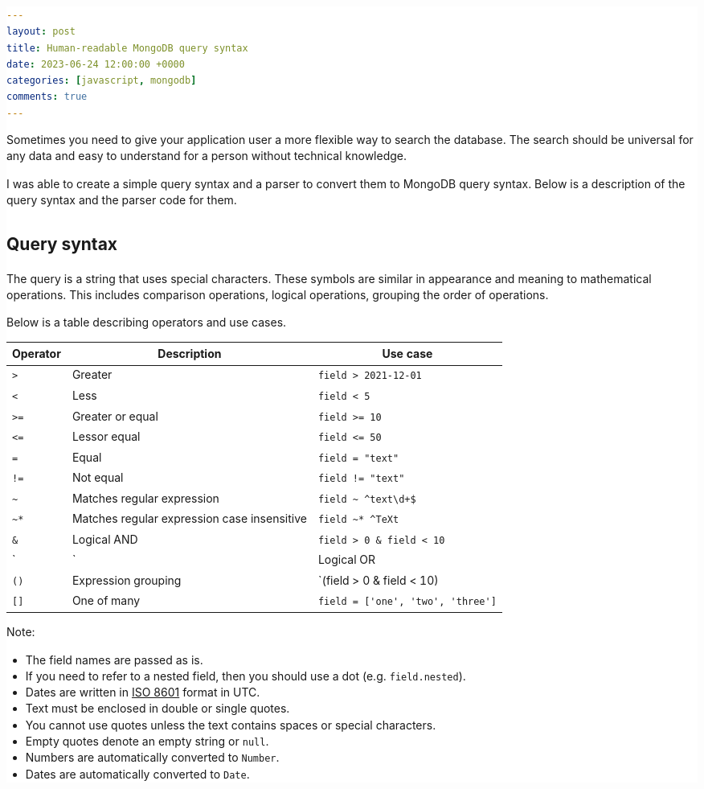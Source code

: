 ```yaml
---
layout: post
title: Human-readable MongoDB query syntax
date: 2023-06-24 12:00:00 +0000
categories: [javascript, mongodb]
comments: true
---
```


Sometimes you need to give your application user a more flexible way to search the database. The search should be universal for any data and easy to understand for a person without technical knowledge.

I was able to create a simple query syntax and a parser to convert them to MongoDB query syntax. Below is a description of the query syntax and the parser code for them.



## Query syntax

The query is a string that uses special characters. These symbols are similar in appearance and meaning to mathematical operations. This includes comparison operations, logical operations, grouping the order of operations.

Below is a table describing operators and use cases.

| Operator | Description                                 | Use case                                 |
|----------|---------------------------------------------|------------------------------------------|
| `>`      | Greater                                     | `field > 2021-12-01`                     |
| `<`      | Less                                        | `field < 5`                              |
| `>=`     | Greater or equal                            | `field >= 10`                            |
| `<=`     | Lessor equal                                | `field <= 50`                            |
| `=`      | Equal                                       | `field = "text"`                         |
| `!=`     | Not equal                                   | `field != "text"`                        |
| `~`      | Matches regular expression                  | `field ~ ^text\d+$`                      |
| `~*`     | Matches regular expression case insensitive | `field ~* ^TeXt`                         |
| `&`      | Logical AND                                 | `field > 0 & field < 10`                 |
| `|`      | Logical OR                                  | `field > 0 | field < 10`                 |
| `()`     | Expression grouping                         | `(field > 0 & field < 10) | field > 100` |
| `[]`     | One of many                                 | `field = ['one', 'two', 'three']`        |

Note:

- The field names are passed as is.
- If you need to refer to a nested field, then you should use a dot (e.g. `field.nested`).
- Dates are written in [ISO 8601](https://en.wikipedia.org/wiki/ISO_8601) format in UTC.
- Text must be enclosed in double or single quotes.
- You cannot use quotes unless the text contains spaces or special characters.
- Empty quotes denote an empty string or `null`.
- Numbers are automatically converted to `Number`.
- Dates are automatically converted to `Date`.
